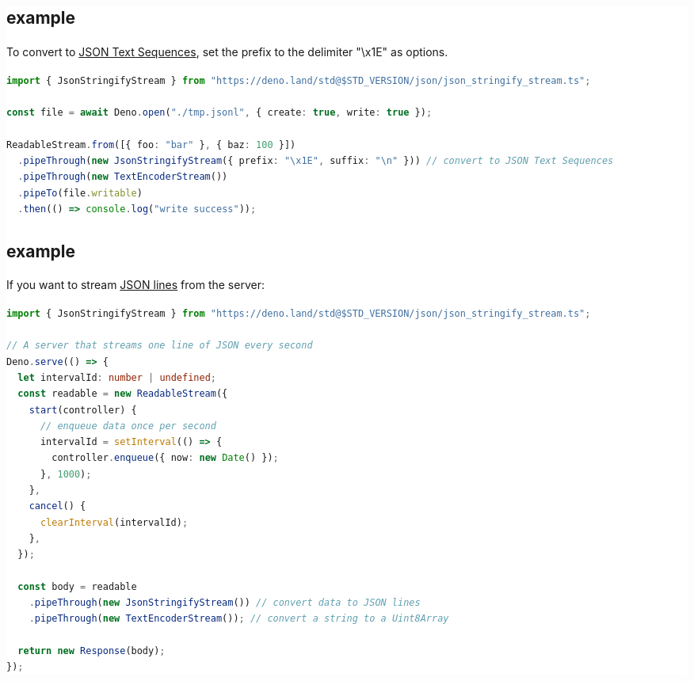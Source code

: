 

example
-------

To convert to [JSON Text Sequences](https://datatracker.ietf.org/doc/html/rfc7464), set the
prefix to the delimiter "\x1E" as options.
```ts
import { JsonStringifyStream } from "https://deno.land/std@$STD_VERSION/json/json_stringify_stream.ts";

const file = await Deno.open("./tmp.jsonl", { create: true, write: true });

ReadableStream.from([{ foo: "bar" }, { baz: 100 }])
  .pipeThrough(new JsonStringifyStream({ prefix: "\x1E", suffix: "\n" })) // convert to JSON Text Sequences
  .pipeThrough(new TextEncoderStream())
  .pipeTo(file.writable)
  .then(() => console.log("write success"));
```



example
-------

If you want to stream [JSON lines](https://jsonlines.org/) from the server:
```ts
import { JsonStringifyStream } from "https://deno.land/std@$STD_VERSION/json/json_stringify_stream.ts";

// A server that streams one line of JSON every second
Deno.serve(() => {
  let intervalId: number | undefined;
  const readable = new ReadableStream({
    start(controller) {
      // enqueue data once per second
      intervalId = setInterval(() => {
        controller.enqueue({ now: new Date() });
      }, 1000);
    },
    cancel() {
      clearInterval(intervalId);
    },
  });

  const body = readable
    .pipeThrough(new JsonStringifyStream()) // convert data to JSON lines
    .pipeThrough(new TextEncoderStream()); // convert a string to a Uint8Array

  return new Response(body);
});
```

